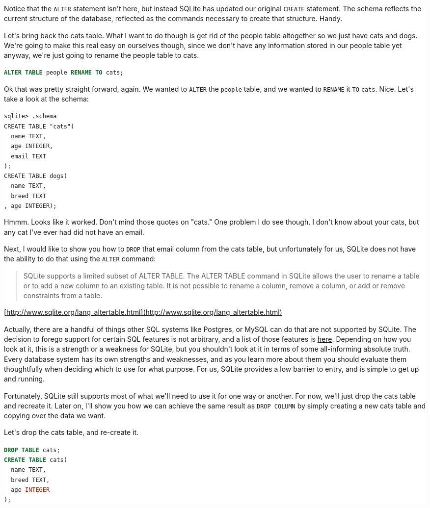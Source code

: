 Notice that the `ALTER` statement isn't here, but instead SQLite has updated our original `CREATE` statement. The schema reflects the current structure of the database, reflected as the commands necessary to create that structure. Handy.

Let's bring back the cats table. What I want to do though is get rid of the people table altogether so we just have cats and dogs. We're going to make this real easy on ourselves though, since we don't have any information stored in our people table yet anyway, we're just going to rename the people table to cats.

```sql
ALTER TABLE people RENAME TO cats;
```

Ok that was pretty straight forward, again. We wanted to `ALTER` the `people` table, and we wanted to `RENAME` it `TO` `cats`. Nice. Let's take a look at the schema:

```sqlite
sqlite> .schema
CREATE TABLE "cats"(
  name TEXT,
  age INTEGER,
  email TEXT
);
CREATE TABLE dogs(
  name TEXT,
  breed TEXT
, age INTEGER);
```

Hmmm. Looks like it worked. Don't mind those quotes on "cats." One problem I do see though. I don't know about your cats, but any cat I've ever had did not have an email.

Next, I would like to show you how to `DROP` that email column from the cats table, but unfortunately for us, SQLite does not have the ability to do that using the `ALTER` command:

> SQLite supports a limited subset of ALTER TABLE. The ALTER TABLE command in SQLite allows the user to rename a table or to add a new column to an existing table. It is not possible to rename a column, remove a column, or add or remove constraints from a table.

[http://www.sqlite.org/lang_altertable.html](http://www.sqlite.org/lang_altertable.html)

Actually, there are a handful of things other SQL systems like Postgres, or MySQL can do that are not supported by SQLite. The decision to forego support for certain SQL features is not arbitrary, and a list of those features is [here](http://www.sqlite.org/omitted.html). Depending on how you look at it, this is a strength or a weakness for SQLite, but you shouldn't look at it in terms of some all-informing absolute truth. Every database system has its own strengths and weaknesses, and as you learn more about them you should evaluate them thoughtfully when deciding which to use for what purpose. For us, SQLite provides a low barrier to entry, and is simple to get up and running.

Fortunately, SQLite still supports most of what we'll need to use it for one way or another. For now, we'll just drop the cats table and recreate it. Later on, I'll show you how we can achieve the same result as `DROP COLUMN` by simply creating a new cats table and copying over the data we want.

Let's drop the cats table, and re-create it.

```sql
DROP TABLE cats;
CREATE TABLE cats(
  name TEXT,
  breed TEXT,
  age INTEGER
);
```
